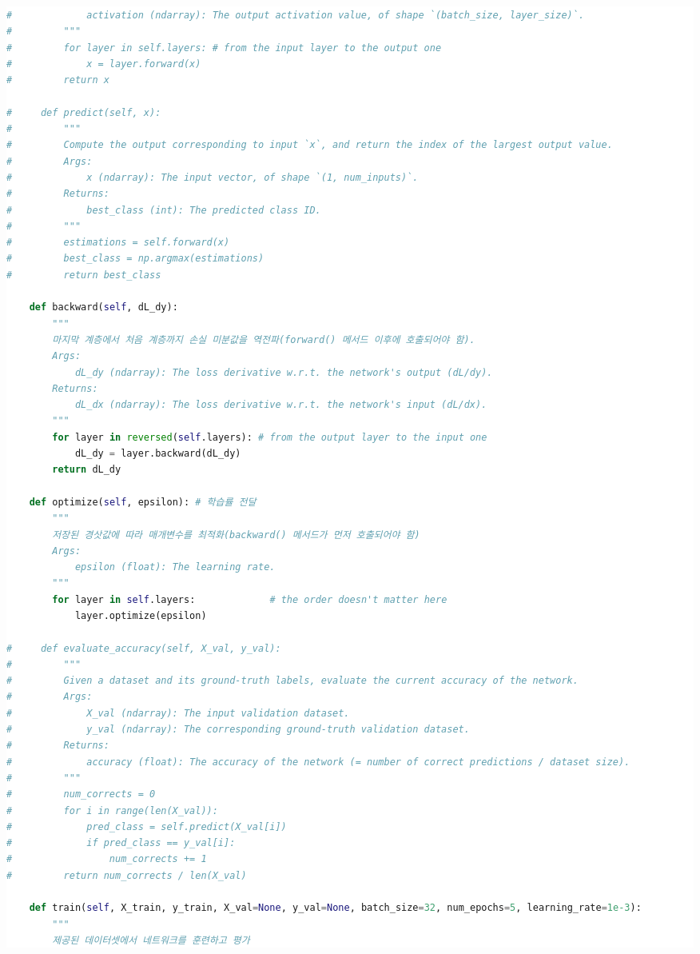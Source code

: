 ```python
#             activation (ndarray): The output activation value, of shape `(batch_size, layer_size)`.
#         """
#         for layer in self.layers: # from the input layer to the output one
#             x = layer.forward(x)
#         return x

#     def predict(self, x):
#         """
#         Compute the output corresponding to input `x`, and return the index of the largest output value.
#         Args:
#             x (ndarray): The input vector, of shape `(1, num_inputs)`.
#         Returns:
#             best_class (int): The predicted class ID.
#         """
#         estimations = self.forward(x)
#         best_class = np.argmax(estimations)
#         return best_class

    def backward(self, dL_dy):
        """
        마지막 계층에서 처음 계층까지 손실 미분값을 역전파(forward() 메서드 이후에 호출되어야 함).
        Args:
            dL_dy (ndarray): The loss derivative w.r.t. the network's output (dL/dy).
        Returns:
            dL_dx (ndarray): The loss derivative w.r.t. the network's input (dL/dx).
        """
        for layer in reversed(self.layers): # from the output layer to the input one
            dL_dy = layer.backward(dL_dy)
        return dL_dy

    def optimize(self, epsilon): # 학습률 전달
        """
        저장된 경삿값에 따라 매개변수를 최적화(backward() 메서드가 먼저 호출되어야 함)
        Args:
            epsilon (float): The learning rate.
        """
        for layer in self.layers:             # the order doesn't matter here
            layer.optimize(epsilon)

#     def evaluate_accuracy(self, X_val, y_val):
#         """
#         Given a dataset and its ground-truth labels, evaluate the current accuracy of the network.
#         Args:
#             X_val (ndarray): The input validation dataset.
#             y_val (ndarray): The corresponding ground-truth validation dataset.
#         Returns:
#             accuracy (float): The accuracy of the network (= number of correct predictions / dataset size).
#         """
#         num_corrects = 0
#         for i in range(len(X_val)):
#             pred_class = self.predict(X_val[i])
#             if pred_class == y_val[i]:
#                 num_corrects += 1
#         return num_corrects / len(X_val)

    def train(self, X_train, y_train, X_val=None, y_val=None, batch_size=32, num_epochs=5, learning_rate=1e-3):
        """
        제공된 데이터셋에서 네트워크를 훈련하고 평가
```